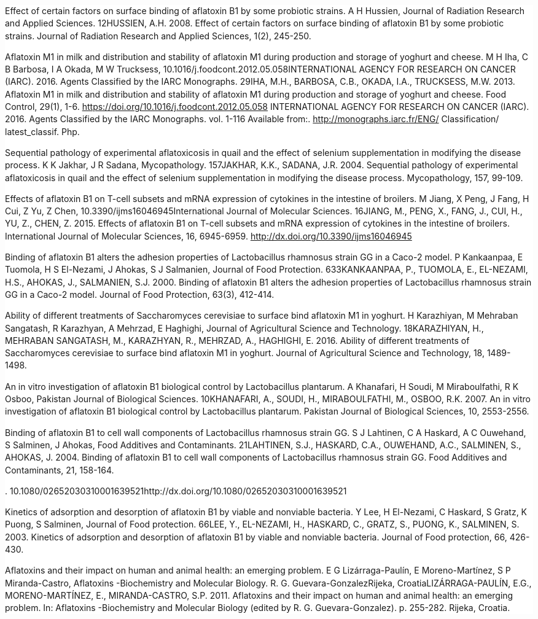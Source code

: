 Effect of certain factors on surface binding of aflatoxin B1 by some probiotic strains. A H Hussien, Journal of Radiation Research and Applied Sciences. 12HUSSIEN, A.H. 2008. Effect of certain factors on surface binding of aflatoxin B1 by some probiotic strains. Journal of Radiation Research and Applied Sciences, 1(2), 245-250.

Aflatoxin M1 in milk and distribution and stability of aflatoxin M1 during production and storage of yoghurt and cheese. M H Iha, C B Barbosa, I A Okada, M W Trucksess, 10.1016/j.foodcont.2012.05.058INTERNATIONAL AGENCY FOR RESEARCH ON CANCER (IARC). 2016. Agents Classified by the IARC Monographs. 29IHA, M.H., BARBOSA, C.B., OKADA, I.A., TRUCKSESS, M.W. 2013. Aflatoxin M1 in milk and distribution and stability of aflatoxin M1 during production and storage of yoghurt and cheese. Food Control, 29(1), 1-6. https://doi.org/10.1016/j.foodcont.2012.05.058 INTERNATIONAL AGENCY FOR RESEARCH ON CANCER (IARC). 2016. Agents Classified by the IARC Monographs. vol. 1-116 Available from:. http://monographs.iarc.fr/ENG/ Classification/ latest_classif. Php.

Sequential pathology of experimental aflatoxicosis in quail and the effect of selenium supplementation in modifying the disease process. K K Jakhar, J R Sadana, Mycopathology. 157JAKHAR, K.K., SADANA, J.R. 2004. Sequential pathology of experimental aflatoxicosis in quail and the effect of selenium supplementation in modifying the disease process. Mycopathology, 157, 99-109.

Effects of aflatoxin B1 on T-cell subsets and mRNA expression of cytokines in the intestine of broilers. M Jiang, X Peng, J Fang, H Cui, Z Yu, Z Chen, 10.3390/ijms16046945International Journal of Molecular Sciences. 16JIANG, M., PENG, X., FANG, J., CUI, H., YU, Z., CHEN, Z. 2015. Effects of aflatoxin B1 on T-cell subsets and mRNA expression of cytokines in the intestine of broilers. International Journal of Molecular Sciences, 16, 6945-6959. http://dx.doi.org/10.3390/ijms16046945

Binding of aflatoxin B1 alters the adhesion properties of Lactobacillus rhamnosus strain GG in a Caco-2 model. P Kankaanpaa, E Tuomola, H S El-Nezami, J Ahokas, S J Salmanien, Journal of Food Protection. 633KANKAANPAA, P., TUOMOLA, E., EL-NEZAMI, H.S., AHOKAS, J., SALMANIEN, S.J. 2000. Binding of aflatoxin B1 alters the adhesion properties of Lactobacillus rhamnosus strain GG in a Caco-2 model. Journal of Food Protection, 63(3), 412-414.

Ability of different treatments of Saccharomyces cerevisiae to surface bind aflatoxin M1 in yoghurt. H Karazhiyan, M Mehraban Sangatash, R Karazhyan, A Mehrzad, E Haghighi, Journal of Agricultural Science and Technology. 18KARAZHIYAN, H., MEHRABAN SANGATASH, M., KARAZHYAN, R., MEHRZAD, A., HAGHIGHI, E. 2016. Ability of different treatments of Saccharomyces cerevisiae to surface bind aflatoxin M1 in yoghurt. Journal of Agricultural Science and Technology, 18, 1489- 1498.

An in vitro investigation of aflatoxin B1 biological control by Lactobacillus plantarum. A Khanafari, H Soudi, M Miraboulfathi, R K Osboo, Pakistan Journal of Biological Sciences. 10KHANAFARI, A., SOUDI, H., MIRABOULFATHI, M., OSBOO, R.K. 2007. An in vitro investigation of aflatoxin B1 biological control by Lactobacillus plantarum. Pakistan Journal of Biological Sciences, 10, 2553-2556.

Binding of aflatoxin B1 to cell wall components of Lactobacillus rhamnosus strain GG. S J Lahtinen, C A Haskard, A C Ouwehand, S Salminen, J Ahokas, Food Additives and Contaminants. 21LAHTINEN, S.J., HASKARD, C.A., OUWEHAND, A.C., SALMINEN, S., AHOKAS, J. 2004. Binding of aflatoxin B1 to cell wall components of Lactobacillus rhamnosus strain GG. Food Additives and Contaminants, 21, 158-164.

. 10.1080/02652030310001639521http://dx.doi.org/10.1080/02652030310001639521

Kinetics of adsorption and desorption of aflatoxin B1 by viable and nonviable bacteria. Y Lee, H El-Nezami, C Haskard, S Gratz, K Puong, S Salminen, Journal of Food protection. 66LEE, Y., EL-NEZAMI, H., HASKARD, C., GRATZ, S., PUONG, K., SALMINEN, S. 2003. Kinetics of adsorption and desorption of aflatoxin B1 by viable and nonviable bacteria. Journal of Food protection, 66, 426-430.

Aflatoxins and their impact on human and animal health: an emerging problem. E G Lizárraga-Paulín, E Moreno-Martínez, S P Miranda-Castro, Aflatoxins -Biochemistry and Molecular Biology. R. G. Guevara-GonzalezRijeka, CroatiaLIZÁRRAGA-PAULÍN, E.G., MORENO-MARTÍNEZ, E., MIRANDA-CASTRO, S.P. 2011. Aflatoxins and their impact on human and animal health: an emerging problem. In: Aflatoxins -Biochemistry and Molecular Biology (edited by R. G. Guevara-Gonzalez). p. 255-282. Rijeka, Croatia.
